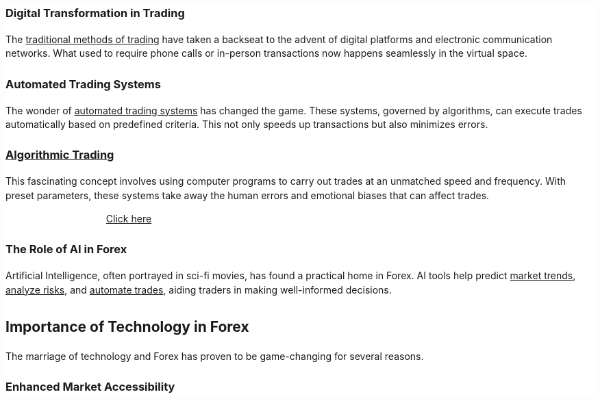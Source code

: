 ### Digital Transformation in Trading

The [traditional methods of trading](https://tradetron.tech/blog/algo-trading-vs-traditional-trading#:~:text=Traditional%20Trading%2C%20on%20the%20other,intelligence%20when%20making%20trading%20decisions.) have taken a backseat to the advent of digital platforms and electronic communication networks. What used to require phone calls or in-person transactions now happens seamlessly in the virtual space.

### Automated Trading Systems

The wonder of [automated trading systems](https://www.investopedia.com/articles/trading/11/automated-trading-systems.asp) has changed the game. These systems, governed by algorithms, can execute trades automatically based on predefined criteria. This not only speeds up transactions but also minimizes errors.

### [Algorithmic Trading](https://www.investopedia.com/articles/active-trading/101014/basics-algorithmic-trading-concepts-and-examples.asp#toc-what-is-algorithmic-trading)

This fascinating concept involves using computer programs to carry out trades at an unmatched speed and frequency. With preset parameters, these systems take away the human errors and emotional biases that can affect trades.


<span id="1983471">
					<video width="576" height="240" style="cursor:pointer"
           poster="//a.impactradius-go.com/display-clicktoplayimage/1983471.png"
           onclick="if(!this.playClicked){this.play();this.setAttribute('controls',true);this.playClicked=true;}">
	   <source src="//a.impactradius-go.com/display-ad/22993-1983471">
	   <img src="//a.impactradius-go.com/display-clicktoplayimage/1983471.png" style="border: none; height: 100%; width: 100%; object-fit: contain">
	</video>
	<div style="width:360px;text-align:center"><a href="javascript:window.open(decodeURIComponent('https%3A%2F%2Fhomestyler.sjv.io%2Fc%2F5597632%2F1983471%2F22993'), '_blank');void(0);">Click here</a></div>
</span>
<img height="0" width="0" src="https://imp.pxf.io/i/5597632/1983471/22993" style="position:absolute;visibility:hidden;" border="0" />


### The Role of AI in Forex

Artificial Intelligence, often portrayed in sci-fi movies, has found a practical home in Forex. AI tools help predict [market trends](https://tools.techidaily.com/mt4copier/products/), [analyze risks](https://tools.techidaily.com/mt4copier/products/), and [automate trades](https://tools.techidaily.com/mt4copier/products/), aiding traders in making well-informed decisions.

## Importance of Technology in Forex

The marriage of technology and Forex has proven to be game-changing for several reasons.

### Enhanced Market Accessibility

